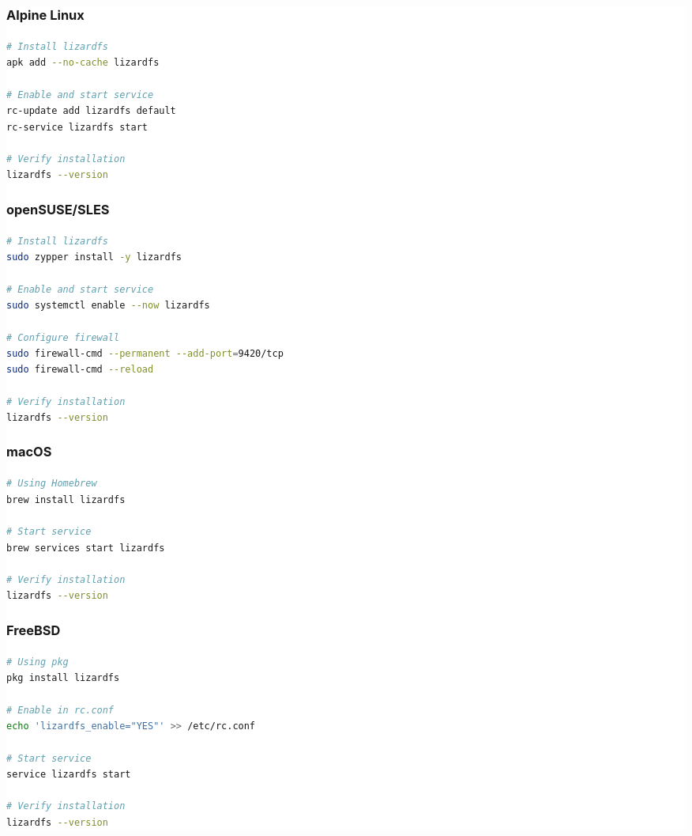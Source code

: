 ### Alpine Linux

```bash
# Install lizardfs
apk add --no-cache lizardfs

# Enable and start service
rc-update add lizardfs default
rc-service lizardfs start

# Verify installation
lizardfs --version
```

### openSUSE/SLES

```bash
# Install lizardfs
sudo zypper install -y lizardfs

# Enable and start service
sudo systemctl enable --now lizardfs

# Configure firewall
sudo firewall-cmd --permanent --add-port=9420/tcp
sudo firewall-cmd --reload

# Verify installation
lizardfs --version
```

### macOS

```bash
# Using Homebrew
brew install lizardfs

# Start service
brew services start lizardfs

# Verify installation
lizardfs --version
```

### FreeBSD

```bash
# Using pkg
pkg install lizardfs

# Enable in rc.conf
echo 'lizardfs_enable="YES"' >> /etc/rc.conf

# Start service
service lizardfs start

# Verify installation
lizardfs --version
```
